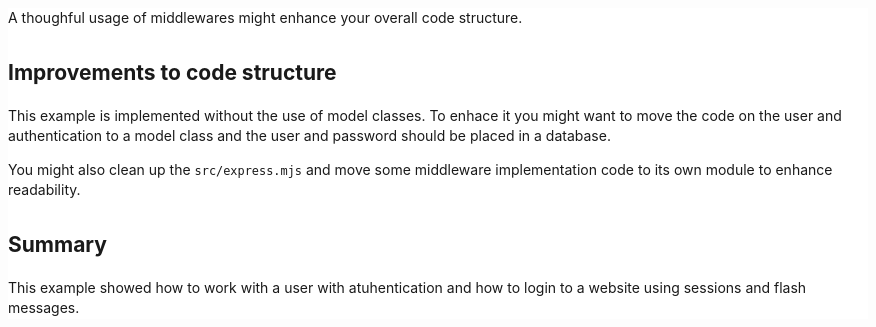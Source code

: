 A thoughful usage of middlewares might enhance your overall code structure.



Improvements to code structure
-----------------------------

This example is implemented without the use of model classes. To enhace it you might want to move the code on the user and authentication to a model class and the user and password should be placed in a database.

You might also clean up the `src/express.mjs` and move some middleware implementation code to its own module to enhance readability.



Summary
-----------------------------

This example showed how to work with a user with atuhentication and how to login to a website using sessions and flash messages.
